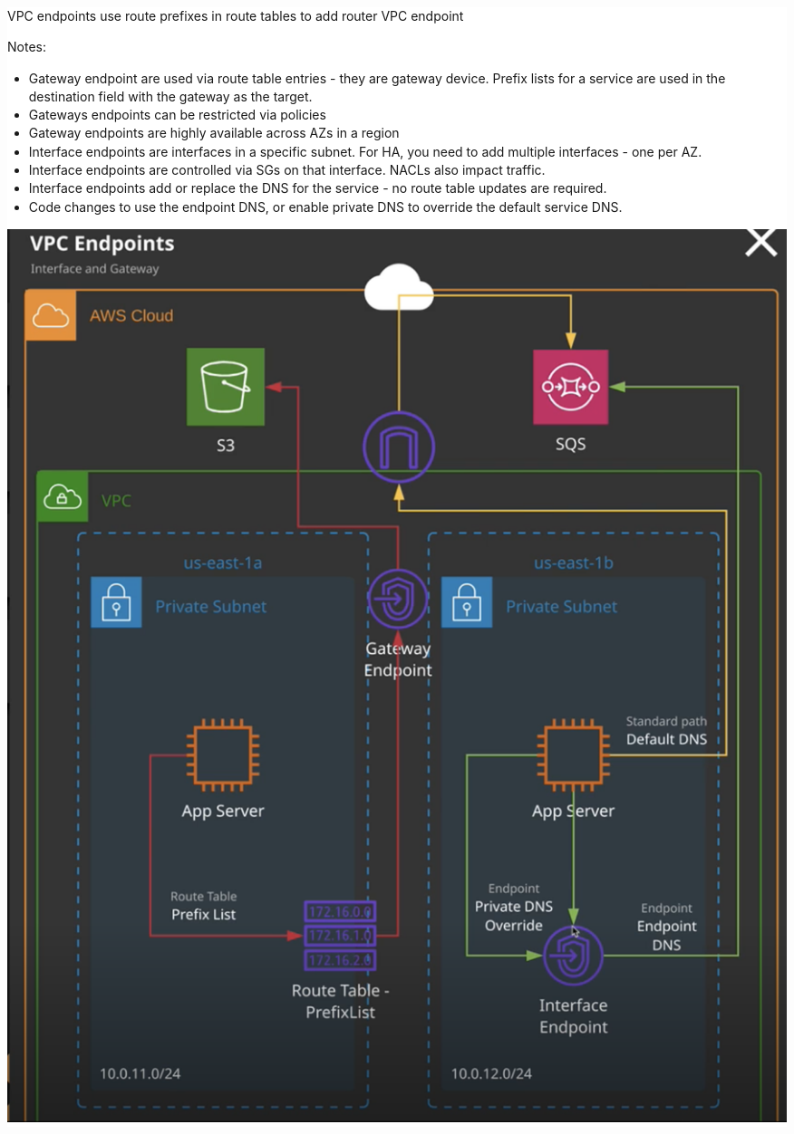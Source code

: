 VPC endpoints use route prefixes in route tables to add router VPC endpoint

Notes:
- Gateway endpoint are used via route table entries - they are gateway device. Prefix lists for a service are used in the destination field with the gateway as the target.
- Gateways endpoints can be restricted via policies
- Gateway endpoints are highly available across AZs in a region
- Interface endpoints are interfaces in a specific subnet. For HA, you need to add multiple interfaces - one per AZ.
- Interface endpoints are controlled via SGs on that interface. NACLs also impact traffic.
- Interface endpoints add or replace the DNS for the service - no route table updates are required.
- Code changes to use the endpoint DNS, or enable private DNS to override the default service DNS.

![vpc-endpoints.png](./images/vpc-endpoints.png)
